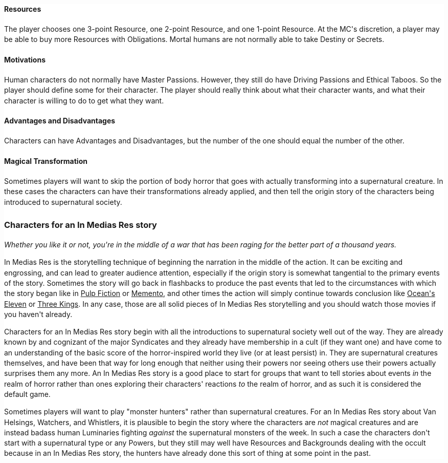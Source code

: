 #### Resources

The player chooses one 3-point Resource, one 2-point Resource, and one 1-point Resource. At the MC's discretion, a player may be able to buy more Resources with Obligations. Mortal humans are not normally able to take Destiny or Secrets.

#### Motivations

Human characters do not normally have Master Passions. However, they still do have Driving Passions and Ethical Taboos. So the player should define some for their character. The player should really think about what their character wants, and what their character is willing to do to get what they want.

#### Advantages and Disadvantages

Characters can have Advantages and Disadvantages, but the number of the one should equal the number of the other.

#### Magical Transformation

Sometimes players will want to skip the portion of body horror that goes with actually transforming into a supernatural creature. In these cases the characters can have their transformations already applied, and then tell the origin story of the characters being introduced to supernatural society.

### Characters for an In Medias Res story
_Whether you like it or not, you're in the middle of a war that has been raging for the better part of a thousand years._

In Medias Res is the storytelling technique of beginning the narration in the middle of the action. It can be exciting and engrossing, and can lead to greater audience attention, especially if the origin story is somewhat tangential to the primary events of the story. Sometimes the story will go back in flashbacks to produce the past events that led to the circumstances with which the story began like in [Pulp Fiction](http://www.imdb.com/title/tt0110912/) or [Memento](http://www.imdb.com/title/tt0209144/), and other times the action will simply continue towards conclusion like [Ocean's Eleven](http://www.imdb.com/title/tt0240772/) or [Three Kings](http://www.imdb.com/title/tt0120188/). In any case, those are all solid pieces of In Medias Res storytelling and you should watch those movies if you haven't already.

Characters for an In Medias Res story begin with all the introductions to supernatural society well out of the way. They are already known by and cognizant of the major Syndicates and they already have membership in a cult (if they want one) and have come to an understanding of the basic score of the horror-inspired world they live (or at least persist) in. They are supernatural creatures themselves, and have been that way for long enough that neither using their powers nor seeing others use their powers actually surprises them any more. An In Medias Res story is a good place to start for groups that want to tell stories about events _in_ the realm of horror rather than ones exploring their characters' reactions _to_ the realm of horror, and as such it is considered the default game.

Sometimes players will want to play "monster hunters" rather than supernatural creatures. For an In Medias Res story about Van Helsings, Watchers, and Whistlers, it is plausible to begin the story where the characters are _not_ magical creatures and are instead badass human Luminaries fighting _against_ the supernatural monsters of the week. In such a case the characters don't start with a supernatural type or any Powers, but they still may well have Resources and Backgrounds dealing with the occult because in an In Medias Res story, the hunters have already done this sort of thing at some point in the past.
